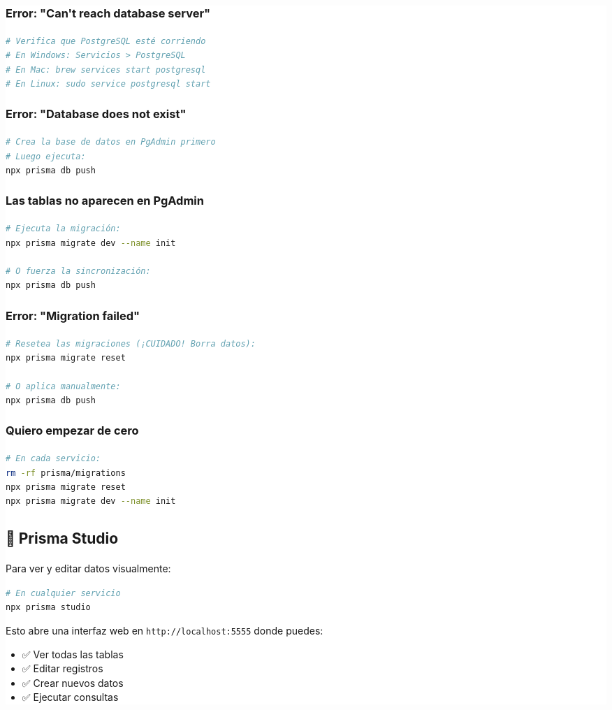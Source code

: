 ### Error: "Can't reach database server"
```bash
# Verifica que PostgreSQL esté corriendo
# En Windows: Servicios > PostgreSQL
# En Mac: brew services start postgresql
# En Linux: sudo service postgresql start
```

### Error: "Database does not exist"
```bash
# Crea la base de datos en PgAdmin primero
# Luego ejecuta:
npx prisma db push
```

### Las tablas no aparecen en PgAdmin
```bash
# Ejecuta la migración:
npx prisma migrate dev --name init

# O fuerza la sincronización:
npx prisma db push
```

### Error: "Migration failed"
```bash
# Resetea las migraciones (¡CUIDADO! Borra datos):
npx prisma migrate reset

# O aplica manualmente:
npx prisma db push
```

### Quiero empezar de cero
```bash
# En cada servicio:
rm -rf prisma/migrations
npx prisma migrate reset
npx prisma migrate dev --name init
```

## 🎨 Prisma Studio

Para ver y editar datos visualmente:

```bash
# En cualquier servicio
npx prisma studio
```

Esto abre una interfaz web en `http://localhost:5555` donde puedes:
- ✅ Ver todas las tablas
- ✅ Editar registros
- ✅ Crear nuevos datos
- ✅ Ejecutar consultas

